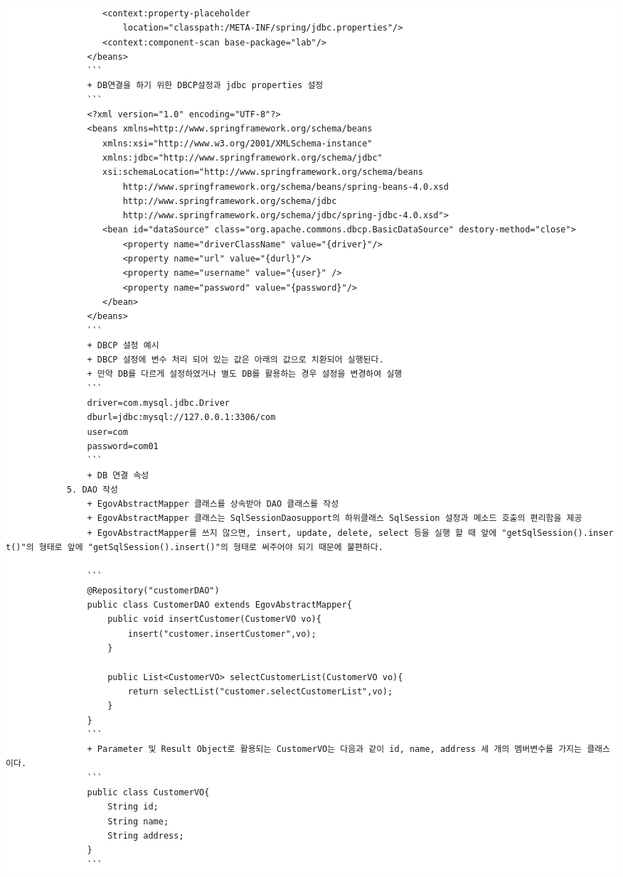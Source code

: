                       <context:property-placeholder
                           location="classpath:/META-INF/spring/jdbc.properties"/>
                       <context:component-scan base-package="lab"/>                       
                    </beans>
                    ```
                    + DB연결을 하기 위한 DBCP설정과 jdbc properties 설정
                    ```
                    <?xml version="1.0" encoding="UTF-8"?>
                    <beans xmlns=http://www.springframework.org/schema/beans
                       xmlns:xsi="http://www.w3.org/2001/XMLSchema-instance"
                       xmlns:jdbc="http://www.springframework.org/schema/jdbc"
                       xsi:schemaLocation="http://www.springframework.org/schema/beans
                           http://www.springframework.org/schema/beans/spring-beans-4.0.xsd
                           http://www.springframework.org/schema/jdbc
                           http://www.springframework.org/schema/jdbc/spring-jdbc-4.0.xsd">
                       <bean id="dataSource" class="org.apache.commons.dbcp.BasicDataSource" destory-method="close">
                           <property name="driverClassName" value="{driver}"/>
                           <property name="url" value="{durl}"/>
                           <property name="username" value="{user}" />
                           <property name="password" value="{password}"/>
                       </bean>
                    </beans>
                    ```     
                    + DBCP 설정 예시
                    + DBCP 설정에 변수 처리 되어 있는 값은 아래의 값으로 치환되어 실행된다.
                    + 만약 DB를 다르게 설정하였거나 별도 DB를 활용하는 경우 설정을 변경하여 실행
                    ```
                    driver=com.mysql.jdbc.Driver
                    dburl=jdbc:mysql://127.0.0.1:3306/com
                    user=com
                    password=com01
                    ```
                    + DB 연결 속성
                5. DAO 작성
                    + EgovAbstractMapper 클래스를 상속받아 DAO 클래스를 작성
                    + EgovAbstractMapper 클래스는 SqlSessionDaosupport의 하위클래스 SqlSession 설정과 메소드 호출의 편리함을 제공
                    + EgovAbstractMapper를 쓰지 않으면, insert, update, delete, select 등을 실행 할 때 앞에 "getSqlSession().insert()"의 형태로 앞에 "getSqlSession().insert()"의 형태로 써주어야 되기 때문에 불편하다.
                    
                    ```
                    @Repository("customerDAO")
                    public class CustomerDAO extends EgovAbstractMapper{
                        public void insertCustomer(CustomerVO vo){
                            insert("customer.insertCustomer",vo);
                        }
                       
                        public List<CustomerVO> selectCustomerList(CustomerVO vo){
                            return selectList("customer.selectCustomerList",vo);
                        }
                    }
                    ```
                    + Parameter 및 Result Object로 활용되는 CustomerVO는 다음과 같이 id, name, address 세 개의 멤버변수를 가지는 클래스이다.
                    ```
                    public class CustomerVO{
                        String id;
                        String name;
                        String address;
                    }
                    ```
                   